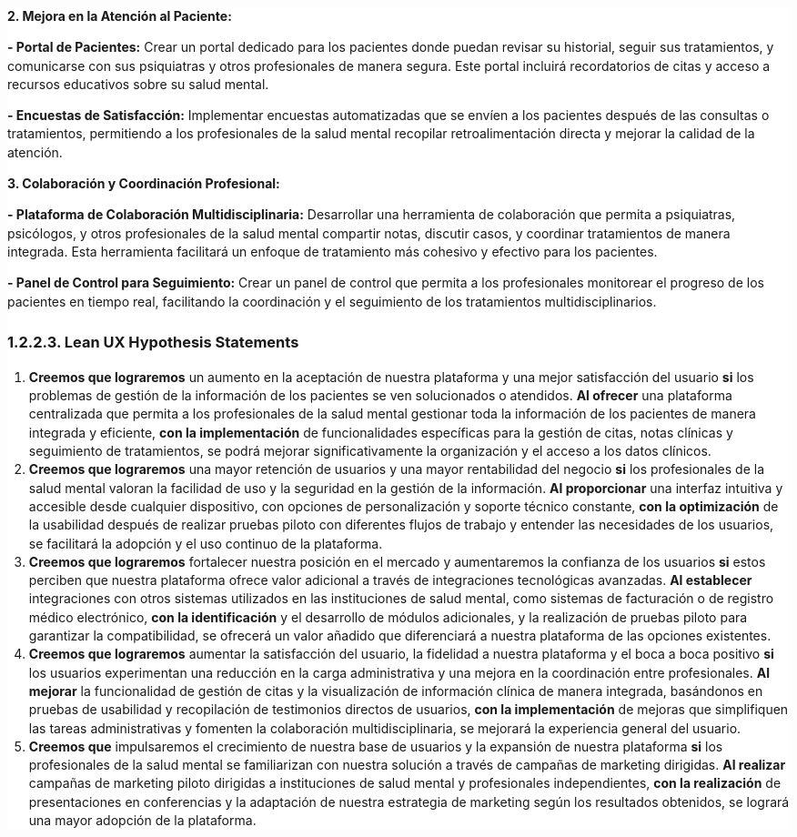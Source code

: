 **2. Mejora en la Atención al Paciente:**

**- Portal de Pacientes:** Crear un portal dedicado para los pacientes donde puedan revisar su historial, seguir sus tratamientos, y comunicarse con sus psiquiatras y otros profesionales de manera segura. Este portal incluirá recordatorios de citas y acceso a recursos educativos sobre su salud mental.

**- Encuestas de Satisfacción:** Implementar encuestas automatizadas que se envíen a los pacientes después de las consultas o tratamientos, permitiendo a los profesionales de la salud mental recopilar retroalimentación directa y mejorar la calidad de la atención.

**3. Colaboración y Coordinación Profesional:**

**- Plataforma de Colaboración Multidisciplinaria:** Desarrollar una herramienta de colaboración que permita a psiquiatras, psicólogos, y otros profesionales de la salud mental compartir notas, discutir casos, y coordinar tratamientos de manera integrada. Esta herramienta facilitará un enfoque de tratamiento más cohesivo y efectivo para los pacientes.

**- Panel de Control para Seguimiento:** Crear un panel de control que permita a los profesionales monitorear el progreso de los pacientes en tiempo real, facilitando la coordinación y el seguimiento de los tratamientos multidisciplinarios.

### 1.2.2.3. Lean UX Hypothesis Statements

1. **Creemos que lograremos** un aumento en la aceptación de nuestra plataforma y una mejor satisfacción del usuario **si** los problemas de gestión de la información de los pacientes se ven solucionados o         atendidos. **Al ofrecer** una plataforma centralizada que permita a los profesionales de la salud mental gestionar toda la información de los pacientes de manera integrada y eficiente, **con la implementación** de funcionalidades específicas para la gestión de citas, notas clínicas y seguimiento de tratamientos, se podrá mejorar significativamente la organización y el acceso a los datos clínicos.
2. **Creemos que lograremos** una mayor retención de usuarios y una mayor rentabilidad del negocio **si** los profesionales de la salud mental valoran la facilidad de uso y la seguridad en la gestión de la información. **Al proporcionar** una interfaz intuitiva y accesible desde cualquier dispositivo, con opciones de personalización y soporte técnico constante, **con la optimización** de la usabilidad después de realizar pruebas piloto con diferentes flujos de trabajo y entender las necesidades de los usuarios, se facilitará la adopción y el uso continuo de la plataforma.
3. **Creemos que lograremos** fortalecer nuestra posición en el mercado y aumentaremos la confianza de los usuarios **si** estos perciben que nuestra plataforma ofrece valor adicional a través de integraciones tecnológicas avanzadas. **Al establecer** integraciones con otros sistemas utilizados en las instituciones de salud mental, como sistemas de facturación o de registro médico electrónico, **con la identificación** y el desarrollo de módulos adicionales, y la realización de pruebas piloto para garantizar la compatibilidad, se ofrecerá un valor añadido que diferenciará a nuestra plataforma de las opciones existentes.
4. **Creemos que lograremos** aumentar la satisfacción del usuario, la fidelidad a nuestra plataforma y el boca a boca positivo **si** los usuarios experimentan una reducción en la carga administrativa y una mejora en la coordinación entre profesionales. **Al mejorar** la funcionalidad de gestión de citas y la visualización de información clínica de manera integrada, basándonos en pruebas de usabilidad y recopilación de testimonios directos de usuarios, **con la implementación** de mejoras que simplifiquen las tareas administrativas y fomenten la colaboración multidisciplinaria, se mejorará la experiencia general del usuario.
5. **Creemos que** impulsaremos el crecimiento de nuestra base de usuarios y la expansión de nuestra plataforma **si** los profesionales de la salud mental se familiarizan con nuestra solución a través de campañas de marketing dirigidas. **Al realizar** campañas de marketing piloto dirigidas a instituciones de salud mental y profesionales independientes, **con la realización** de presentaciones en conferencias y la adaptación de nuestra estrategia de marketing según los resultados obtenidos, se logrará una mayor adopción de la plataforma.
